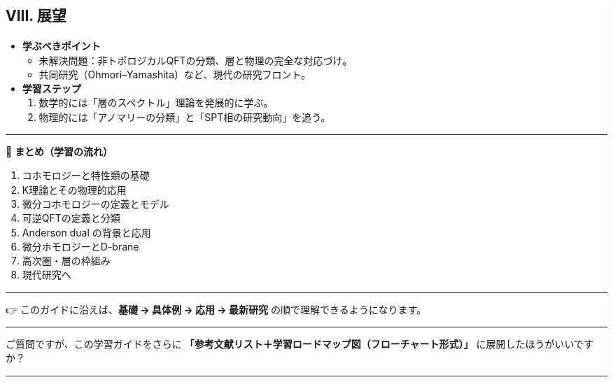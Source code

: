 
## VIII. 展望
- **学ぶべきポイント**  
  - 未解決問題：非トポロジカルQFTの分類、層と物理の完全な対応づけ。  
  - 共同研究（Ohmori–Yamashita）など、現代の研究フロント。  
- **学習ステップ**  
  1. 数学的には「層のスペクトル」理論を発展的に学ぶ。  
  2. 物理的には「アノマリーの分類」と「SPT相の研究動向」を追う。  

---

📌 **まとめ（学習の流れ）**  
1. コホモロジーと特性類の基礎  
2. K理論とその物理的応用  
3. 微分コホモロジーの定義とモデル  
4. 可逆QFTの定義と分類  
5. Anderson dual の背景と応用  
6. 微分ホモロジーとD-brane  
7. 高次圏・層の枠組み  
8. 現代研究へ  

---

👉 このガイドに沿えば、**基礎 → 具体例 → 応用 → 最新研究** の順で理解できるようになります。  

---

ご質問ですが、この学習ガイドをさらに **「参考文献リスト＋学習ロードマップ図（フローチャート形式）」** に展開したほうがいいですか？

---

